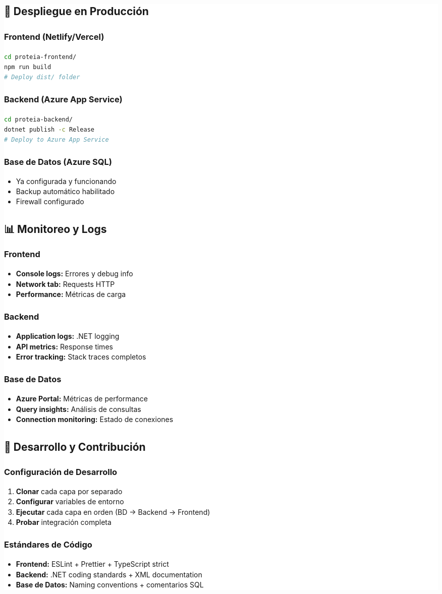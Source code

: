 ## 🚀 Despliegue en Producción

### Frontend (Netlify/Vercel)
```bash
cd proteia-frontend/
npm run build
# Deploy dist/ folder
```

### Backend (Azure App Service)
```bash
cd proteia-backend/
dotnet publish -c Release
# Deploy to Azure App Service
```

### Base de Datos (Azure SQL)
- Ya configurada y funcionando
- Backup automático habilitado
- Firewall configurado

## 📊 Monitoreo y Logs

### Frontend
- **Console logs:** Errores y debug info
- **Network tab:** Requests HTTP
- **Performance:** Métricas de carga

### Backend
- **Application logs:** .NET logging
- **API metrics:** Response times
- **Error tracking:** Stack traces completos

### Base de Datos
- **Azure Portal:** Métricas de performance
- **Query insights:** Análisis de consultas
- **Connection monitoring:** Estado de conexiones

## 🔧 Desarrollo y Contribución

### Configuración de Desarrollo
1. **Clonar** cada capa por separado
2. **Configurar** variables de entorno
3. **Ejecutar** cada capa en orden (BD → Backend → Frontend)
4. **Probar** integración completa

### Estándares de Código
- **Frontend:** ESLint + Prettier + TypeScript strict
- **Backend:** .NET coding standards + XML documentation
- **Base de Datos:** Naming conventions + comentarios SQL
